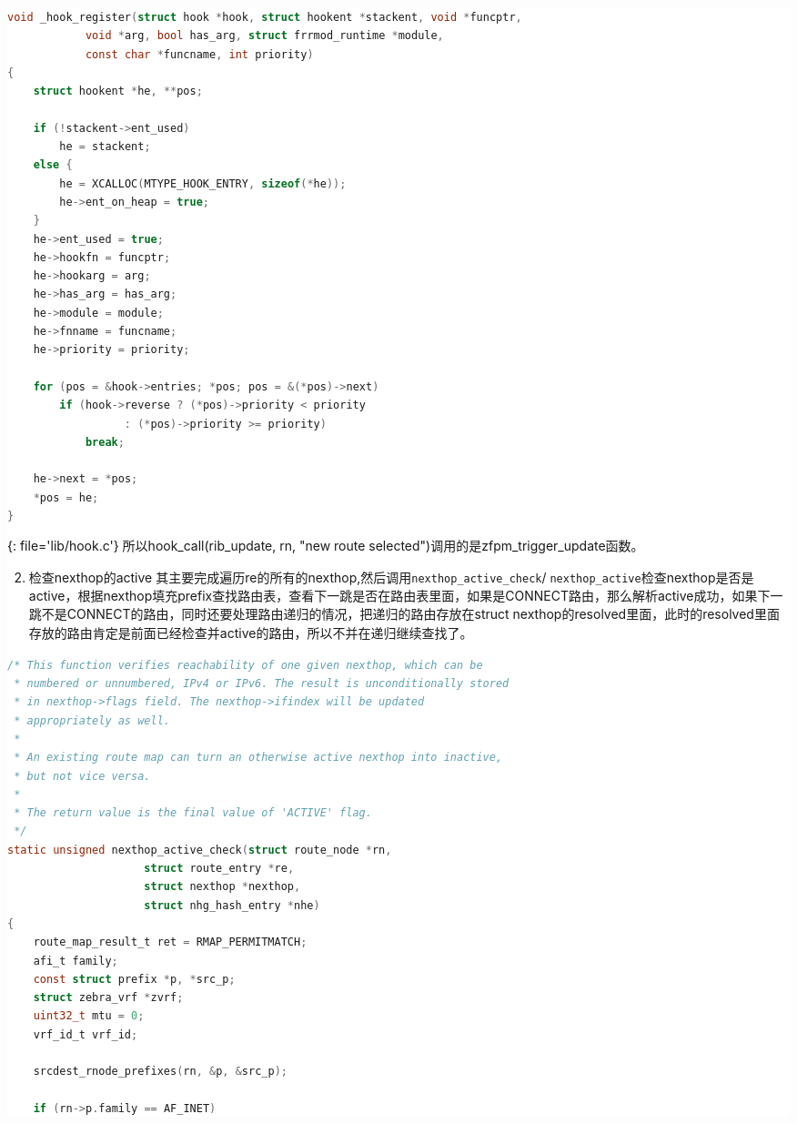 
```c
void _hook_register(struct hook *hook, struct hookent *stackent, void *funcptr,
		    void *arg, bool has_arg, struct frrmod_runtime *module,
		    const char *funcname, int priority)
{
	struct hookent *he, **pos;

	if (!stackent->ent_used)
		he = stackent;
	else {
		he = XCALLOC(MTYPE_HOOK_ENTRY, sizeof(*he));
		he->ent_on_heap = true;
	}
	he->ent_used = true;
	he->hookfn = funcptr;
	he->hookarg = arg;
	he->has_arg = has_arg;
	he->module = module;
	he->fnname = funcname;
	he->priority = priority;

	for (pos = &hook->entries; *pos; pos = &(*pos)->next)
		if (hook->reverse ? (*pos)->priority < priority
				  : (*pos)->priority >= priority)
			break;

	he->next = *pos;
	*pos = he;
}
```
{: file='lib/hook.c'}
所以hook_call(rib_update, rn, "new route selected")调用的是zfpm_trigger_update函数。

2. 检查nexthop的active
其主要完成遍历re的所有的nexthop,然后调用`nexthop_active_check`/ `nexthop_active`检查nexthop是否是active，根据nexthop填充prefix查找路由表，查看下一跳是否在路由表里面，如果是CONNECT路由，那么解析active成功，如果下一跳不是CONNECT的路由，同时还要处理路由递归的情况，把递归的路由存放在struct nexthop的resolved里面，此时的resolved里面存放的路由肯定是前面已经检查并active的路由，所以不并在递归继续查找了。

```c
/* This function verifies reachability of one given nexthop, which can be
 * numbered or unnumbered, IPv4 or IPv6. The result is unconditionally stored
 * in nexthop->flags field. The nexthop->ifindex will be updated
 * appropriately as well.
 *
 * An existing route map can turn an otherwise active nexthop into inactive,
 * but not vice versa.
 *
 * The return value is the final value of 'ACTIVE' flag.
 */
static unsigned nexthop_active_check(struct route_node *rn,
				     struct route_entry *re,
				     struct nexthop *nexthop,
				     struct nhg_hash_entry *nhe)
{
	route_map_result_t ret = RMAP_PERMITMATCH;
	afi_t family;
	const struct prefix *p, *src_p;
	struct zebra_vrf *zvrf;
	uint32_t mtu = 0;
	vrf_id_t vrf_id;

	srcdest_rnode_prefixes(rn, &p, &src_p);

	if (rn->p.family == AF_INET)
```
